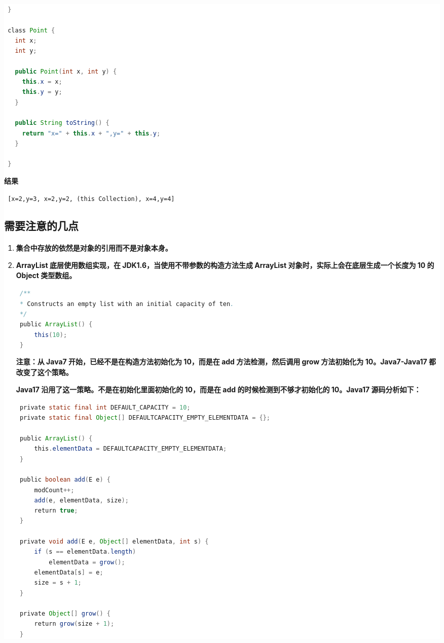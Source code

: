 ```java
 }
 ​
 class Point {
   int x;
   int y;
 ​
   public Point(int x, int y) {
     this.x = x;
     this.y = y;
   }
 ​
   public String toString() {
     return "x=" + this.x + ",y=" + this.y;
   }
 ​
 }
```

**结果**

```plaintext
 [x=2,y=3, x=2,y=2, (this Collection), x=4,y=4]
```

## 需要注意的几点

1. **集合中存放的依然是对象的引用而不是对象本身。**
2. **ArrayList 底层使用数组实现，在 JDK1.6，当使用不带参数的构造方法生成 ArrayList 对象时，实际上会在底层生成一个长度为 10 的 Object 类型数组。**

   ```java
    /**
    * Constructs an empty list with an initial capacity of ten.
    */
    public ArrayList() {
        this(10);
    }
   ```

   **注意：从 Java7 开始，已经不是在构造方法初始化为 10，而是在 add 方法检测，然后调用 grow 方法初始化为 10。Java7-Java17 都改变了这个策略。**

   **Java17 沿用了这一策略。不是在初始化里面初始化的 10，而是在 add 的时候检测到不够才初始化的 10。Java17 源码分析如下：**

   ```java
    private static final int DEFAULT_CAPACITY = 10;
    private static final Object[] DEFAULTCAPACITY_EMPTY_ELEMENTDATA = {};
    ​
    public ArrayList() {
        this.elementData = DEFAULTCAPACITY_EMPTY_ELEMENTDATA;
    }
    ​
    public boolean add(E e) {
        modCount++;
        add(e, elementData, size);
        return true;
    }
    ​
    private void add(E e, Object[] elementData, int s) {
        if (s == elementData.length)
            elementData = grow();
        elementData[s] = e;
        size = s + 1;
    }
    ​
    private Object[] grow() {
        return grow(size + 1);
    }
   ```